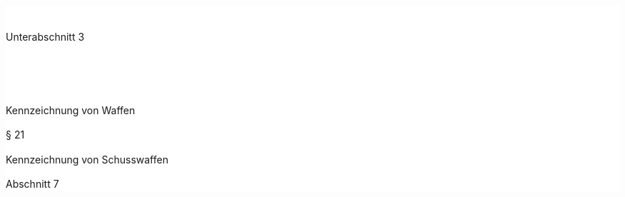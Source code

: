 </tr>

<tr>

<td style align="left" valign="top" charoff="50">

 

</td>

<td style colspan="3" align="left" valign="top" charoff="50">

Unterabschnitt 3

</td>

</tr>

<tr>

<td style align="left" valign="top" charoff="50">

 

</td>

<td style align="left" valign="top" charoff="50">

 

</td>

<td style colspan="2" align="left" valign="top" charoff="50">

Kennzeichnung von Waffen

</td>

</tr>

<tr>

<td style colspan="3" align="left" valign="top" charoff="50">

§ 21

</td>

<td style align="left" valign="top" charoff="50">

Kennzeichnung von Schusswaffen

</td>

</tr>

<tr>

<td style colspan="4" align="left" valign="top" charoff="50">

Abschnitt 7

</td>

</tr>

<tr>
